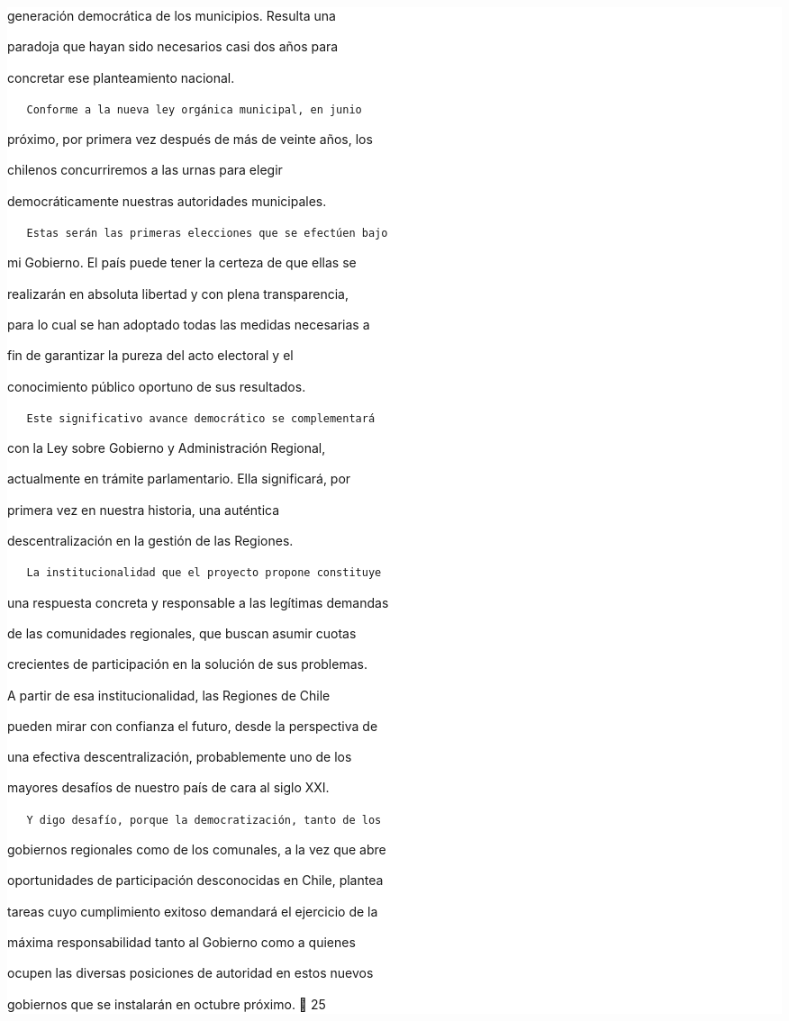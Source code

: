 generación          democrática      de       los        municipios.          Resulta         una

paradoja       que    hayan     sido      necesarios           casi     dos     años         para

concretar ese planteamiento nacional.

       Conforme a la nueva ley orgánica municipal, en junio

próximo, por primera vez después de más de veinte años, los

chilenos        concurriremos             a        las        urnas      para            elegir

democráticamente nuestras autoridades municipales.

       Estas serán las primeras elecciones que se efectúen bajo

mi Gobierno. El país puede tener la certeza de que ellas se

realizarán en absoluta libertad y con plena transparencia,

para lo cual se han adoptado todas las medidas necesarias a

fin    de     garantizar        la   pureza             del   acto     electoral         y     el

conocimiento público oportuno de sus resultados.

       Este significativo avance democrático se complementará

con    la     Ley     sobre     Gobierno           y      Administración         Regional,

actualmente en trámite parlamentario. Ella significará, por

primera        vez         en    nuestra            historia,           una      auténtica

descentralización en la gestión de las Regiones.

       La institucionalidad que el proyecto propone constituye

una respuesta concreta y responsable a las legítimas demandas

de    las     comunidades       regionales,             que    buscan    asumir          cuotas

crecientes de participación en la solución de sus problemas.

A    partir    de    esa    institucionalidad,                las    Regiones       de    Chile

pueden mirar con confianza el futuro, desde la perspectiva de

una    efectiva       descentralización,                probablemente         uno    de       los

mayores desafíos de nuestro país de cara al siglo XXI.

       Y digo desafío, porque la democratización, tanto de los

gobiernos regionales como de los comunales, a la vez que abre

oportunidades de participación desconocidas en Chile, plantea

tareas cuyo cumplimiento exitoso demandará el ejercicio de la

máxima      responsabilidad          tanto         al    Gobierno      como     a    quienes

ocupen las diversas posiciones de autoridad en estos nuevos

gobiernos que se instalarán en octubre próximo.
                                              25
